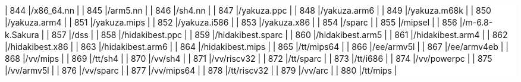 |  844 |/x86_64.nn                                                                                                                      |
|  845 |/arm5.nn                                                                                                                        |
|  846 |/sh4.nn                                                                                                                         |
|  847 |/yakuza.ppc                                                                                                                     |
|  848 |/yakuza.arm6                                                                                                                    |
|  849 |/yakuza.m68k                                                                                                                    |
|  850 |/yakuza.arm4                                                                                                                    |
|  851 |/yakuza.mips                                                                                                                    |
|  852 |/yakuza.i586                                                                                                                    |
|  853 |/yakuza.x86                                                                                                                     |
|  854 |/sparc                                                                                                                          |
|  855 |/mipsel                                                                                                                         |
|  856 |/m-6.8-k.Sakura                                                                                                                 |
|  857 |/dss                                                                                                                            |
|  858 |/hidakibest.ppc                                                                                                                 |
|  859 |/hidakibest.sparc                                                                                                               |
|  860 |/hidakibest.arm5                                                                                                                |
|  861 |/hidakibest.arm4                                                                                                                |
|  862 |/hidakibest.x86                                                                                                                 |
|  863 |/hidakibest.arm6                                                                                                                |
|  864 |/hidakibest.mips                                                                                                                |
|  865 |/tt/mips64                                                                                                                      |
|  866 |/ee/armv5l                                                                                                                      |
|  867 |/ee/armv4eb                                                                                                                     |
|  868 |/vv/mips                                                                                                                        |
|  869 |/tt/sh4                                                                                                                         |
|  870 |/vv/sh4                                                                                                                         |
|  871 |/vv/riscv32                                                                                                                     |
|  872 |/tt/sparc                                                                                                                       |
|  873 |/tt/i686                                                                                                                        |
|  874 |/vv/powerpc                                                                                                                     |
|  875 |/vv/armv5l                                                                                                                      |
|  876 |/vv/sparc                                                                                                                       |
|  877 |/vv/mips64                                                                                                                      |
|  878 |/tt/riscv32                                                                                                                     |
|  879 |/vv/arc                                                                                                                         |
|  880 |/tt/mips                                                                                                                        |